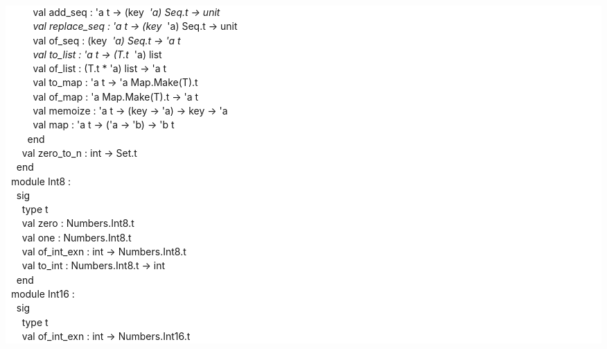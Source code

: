 &nbsp;&nbsp;&nbsp;&nbsp;&nbsp;&nbsp;&nbsp;&nbsp;&nbsp;&nbsp;<span class="keyword">val</span>&nbsp;add_seq&nbsp;:&nbsp;<span class="keywordsign">'</span>a&nbsp;t&nbsp;<span class="keywordsign">-&gt;</span>&nbsp;(key&nbsp;*&nbsp;<span class="keywordsign">'</span>a)&nbsp;<span class="constructor">Seq</span>.t&nbsp;<span class="keywordsign">-&gt;</span>&nbsp;unit<br>
&nbsp;&nbsp;&nbsp;&nbsp;&nbsp;&nbsp;&nbsp;&nbsp;&nbsp;&nbsp;<span class="keyword">val</span>&nbsp;replace_seq&nbsp;:&nbsp;<span class="keywordsign">'</span>a&nbsp;t&nbsp;<span class="keywordsign">-&gt;</span>&nbsp;(key&nbsp;*&nbsp;<span class="keywordsign">'</span>a)&nbsp;<span class="constructor">Seq</span>.t&nbsp;<span class="keywordsign">-&gt;</span>&nbsp;unit<br>
&nbsp;&nbsp;&nbsp;&nbsp;&nbsp;&nbsp;&nbsp;&nbsp;&nbsp;&nbsp;<span class="keyword">val</span>&nbsp;of_seq&nbsp;:&nbsp;(key&nbsp;*&nbsp;<span class="keywordsign">'</span>a)&nbsp;<span class="constructor">Seq</span>.t&nbsp;<span class="keywordsign">-&gt;</span>&nbsp;<span class="keywordsign">'</span>a&nbsp;t<br>
&nbsp;&nbsp;&nbsp;&nbsp;&nbsp;&nbsp;&nbsp;&nbsp;&nbsp;&nbsp;<span class="keyword">val</span>&nbsp;to_list&nbsp;:&nbsp;<span class="keywordsign">'</span>a&nbsp;t&nbsp;<span class="keywordsign">-&gt;</span>&nbsp;(<span class="constructor">T</span>.t&nbsp;*&nbsp;<span class="keywordsign">'</span>a)&nbsp;list<br>
&nbsp;&nbsp;&nbsp;&nbsp;&nbsp;&nbsp;&nbsp;&nbsp;&nbsp;&nbsp;<span class="keyword">val</span>&nbsp;of_list&nbsp;:&nbsp;(<span class="constructor">T</span>.t&nbsp;*&nbsp;<span class="keywordsign">'</span>a)&nbsp;list&nbsp;<span class="keywordsign">-&gt;</span>&nbsp;<span class="keywordsign">'</span>a&nbsp;t<br>
&nbsp;&nbsp;&nbsp;&nbsp;&nbsp;&nbsp;&nbsp;&nbsp;&nbsp;&nbsp;<span class="keyword">val</span>&nbsp;to_map&nbsp;:&nbsp;<span class="keywordsign">'</span>a&nbsp;t&nbsp;<span class="keywordsign">-&gt;</span>&nbsp;<span class="keywordsign">'</span>a&nbsp;<span class="constructor">Map</span>.<span class="constructor">Make</span>(<span class="constructor">T</span>).t<br>
&nbsp;&nbsp;&nbsp;&nbsp;&nbsp;&nbsp;&nbsp;&nbsp;&nbsp;&nbsp;<span class="keyword">val</span>&nbsp;of_map&nbsp;:&nbsp;<span class="keywordsign">'</span>a&nbsp;<span class="constructor">Map</span>.<span class="constructor">Make</span>(<span class="constructor">T</span>).t&nbsp;<span class="keywordsign">-&gt;</span>&nbsp;<span class="keywordsign">'</span>a&nbsp;t<br>
&nbsp;&nbsp;&nbsp;&nbsp;&nbsp;&nbsp;&nbsp;&nbsp;&nbsp;&nbsp;<span class="keyword">val</span>&nbsp;memoize&nbsp;:&nbsp;<span class="keywordsign">'</span>a&nbsp;t&nbsp;<span class="keywordsign">-&gt;</span>&nbsp;(key&nbsp;<span class="keywordsign">-&gt;</span>&nbsp;<span class="keywordsign">'</span>a)&nbsp;<span class="keywordsign">-&gt;</span>&nbsp;key&nbsp;<span class="keywordsign">-&gt;</span>&nbsp;<span class="keywordsign">'</span>a<br>
&nbsp;&nbsp;&nbsp;&nbsp;&nbsp;&nbsp;&nbsp;&nbsp;&nbsp;&nbsp;<span class="keyword">val</span>&nbsp;map&nbsp;:&nbsp;<span class="keywordsign">'</span>a&nbsp;t&nbsp;<span class="keywordsign">-&gt;</span>&nbsp;(<span class="keywordsign">'</span>a&nbsp;<span class="keywordsign">-&gt;</span>&nbsp;<span class="keywordsign">'</span>b)&nbsp;<span class="keywordsign">-&gt;</span>&nbsp;<span class="keywordsign">'</span>b&nbsp;t<br>
&nbsp;&nbsp;&nbsp;&nbsp;&nbsp;&nbsp;&nbsp;&nbsp;<span class="keyword">end</span><br>
&nbsp;&nbsp;&nbsp;&nbsp;&nbsp;&nbsp;<span class="keyword">val</span>&nbsp;zero_to_n&nbsp;:&nbsp;int&nbsp;<span class="keywordsign">-&gt;</span>&nbsp;<span class="constructor">Set</span>.t<br>
&nbsp;&nbsp;&nbsp;&nbsp;<span class="keyword">end</span><br>
&nbsp;&nbsp;<span class="keyword">module</span>&nbsp;<span class="constructor">Int8</span>&nbsp;:<br>
&nbsp;&nbsp;&nbsp;&nbsp;<span class="keyword">sig</span><br>
&nbsp;&nbsp;&nbsp;&nbsp;&nbsp;&nbsp;<span class="keyword">type</span>&nbsp;t<br>
&nbsp;&nbsp;&nbsp;&nbsp;&nbsp;&nbsp;<span class="keyword">val</span>&nbsp;zero&nbsp;:&nbsp;<span class="constructor">Numbers</span>.<span class="constructor">Int8</span>.t<br>
&nbsp;&nbsp;&nbsp;&nbsp;&nbsp;&nbsp;<span class="keyword">val</span>&nbsp;one&nbsp;:&nbsp;<span class="constructor">Numbers</span>.<span class="constructor">Int8</span>.t<br>
&nbsp;&nbsp;&nbsp;&nbsp;&nbsp;&nbsp;<span class="keyword">val</span>&nbsp;of_int_exn&nbsp;:&nbsp;int&nbsp;<span class="keywordsign">-&gt;</span>&nbsp;<span class="constructor">Numbers</span>.<span class="constructor">Int8</span>.t<br>
&nbsp;&nbsp;&nbsp;&nbsp;&nbsp;&nbsp;<span class="keyword">val</span>&nbsp;to_int&nbsp;:&nbsp;<span class="constructor">Numbers</span>.<span class="constructor">Int8</span>.t&nbsp;<span class="keywordsign">-&gt;</span>&nbsp;int<br>
&nbsp;&nbsp;&nbsp;&nbsp;<span class="keyword">end</span><br>
&nbsp;&nbsp;<span class="keyword">module</span>&nbsp;<span class="constructor">Int16</span>&nbsp;:<br>
&nbsp;&nbsp;&nbsp;&nbsp;<span class="keyword">sig</span><br>
&nbsp;&nbsp;&nbsp;&nbsp;&nbsp;&nbsp;<span class="keyword">type</span>&nbsp;t<br>
&nbsp;&nbsp;&nbsp;&nbsp;&nbsp;&nbsp;<span class="keyword">val</span>&nbsp;of_int_exn&nbsp;:&nbsp;int&nbsp;<span class="keywordsign">-&gt;</span>&nbsp;<span class="constructor">Numbers</span>.<span class="constructor">Int16</span>.t<br>